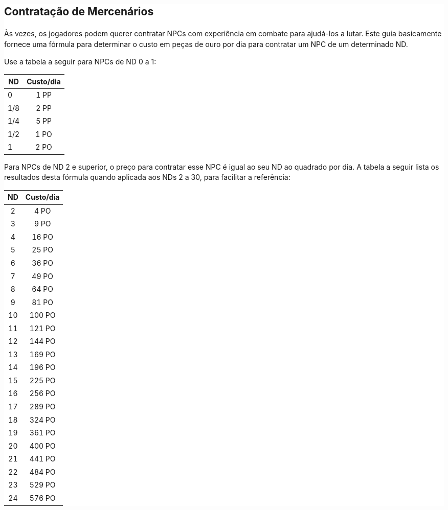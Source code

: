 ## Contratação de Mercenários

Às vezes, os jogadores podem querer contratar NPCs com experiência em combate para ajudá-los a lutar. Este guia basicamente fornece uma fórmula para determinar o custo em peças de ouro por dia para contratar um NPC de um determinado ND.

Use a tabela a seguir para NPCs de ND 0 a 1:

| ND  | Custo/dia |
| --- |:---------:|
| 0   |   1 PP    |
| 1/8 |   2 PP    |
| 1/4 |   5 PP    |
| 1/2 |   1 PO    |
| 1   |   2 PO    |

Para NPCs de ND 2 e superior, o preço para contratar esse NPC é igual ao seu ND ao quadrado por dia. A tabela a seguir lista os resultados desta fórmula quando aplicada aos NDs 2 a 30, para facilitar a referência:

| ND  | Custo/dia |
|:---:|:---------:|
|  2  |   4 PO    |
|  3  |   9 PO    |
|  4  |   16 PO   |
|  5  |   25 PO   |
|  6  |   36 PO   |
|  7  |   49 PO   |
|  8  |   64 PO   |
|  9  |   81 PO   |
| 10  |  100 PO   |
| 11  |  121 PO   |
| 12  |  144 PO   |
| 13  |  169 PO   |
| 14  |  196 PO   |
| 15  |  225 PO   |
| 16  |  256 PO   |
| 17  |  289 PO   |
| 18  |  324 PO   |
| 19  |  361 PO   |
| 20  |  400 PO   |
| 21  |  441 PO   |
| 22  |  484 PO   |
| 23  |  529 PO   |
| 24  |  576 PO   |